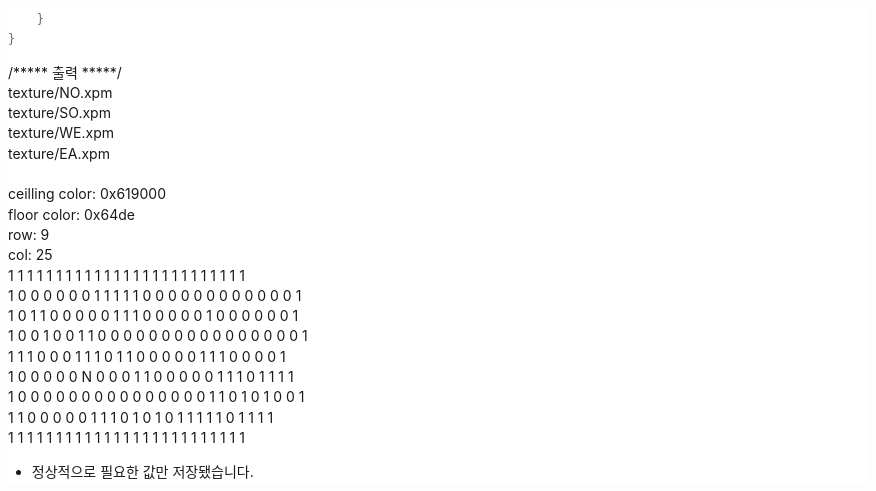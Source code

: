 ```c
	}
}
```
<kkr>
<rmk>/***** 출력 *****/</rmk><br>
texture/NO.xpm<br>
texture/SO.xpm<br>
texture/WE.xpm<br>
texture/EA.xpm<br>
<br>
ceilling color: 0x619000<br>
floor color: 0x64de<br>
row: 9<br>
col: 25<br>
1 1 1 1 1 1 1 1 1 1 1 1 1 1 1 1 1 1 1 1 1 1 1 1 1<br>
1 0 0 0 0 0 0 1 1 1 1 1 0 0 0 0 0 0 0 0 0 0 0 0 1<br>
1 0 1 1 0 0 0 0 0 1 1 1 0 0 0 0 0 1 0 0 0 0 0 0 1<br>
1 0 0 1 0 0 1 1 0 0 0 0 0 0 0 0 0 0 0 0 0 0 0 0 1<br>
1 1 1 0 0 0 1 1 1 0 1 1 0 0 0 0 0 1 1 1 0 0 0 0 1<br>
1 0 0 0 0 0 N 0 0 0 1 1 0 0 0 0 0 1 1 1 0 1 1 1 1<br>
1 0 0 0 0 0 0 0 0 0 0 0 0 0 0 0 1 1 0 1 0 1 0 0 1<br>
1 1 0 0 0 0 0 1 1 1 0 1 0 1 0 1 1 1 1 1 0 1 1 1 1<br>
1 1 1 1 1 1 1 1 1 1 1 1 1 1 1 1 1 1 1 1 1 1 1 1 1<br>
</kkr>

* 정상적으로 필요한 값만 저장됐습니다.